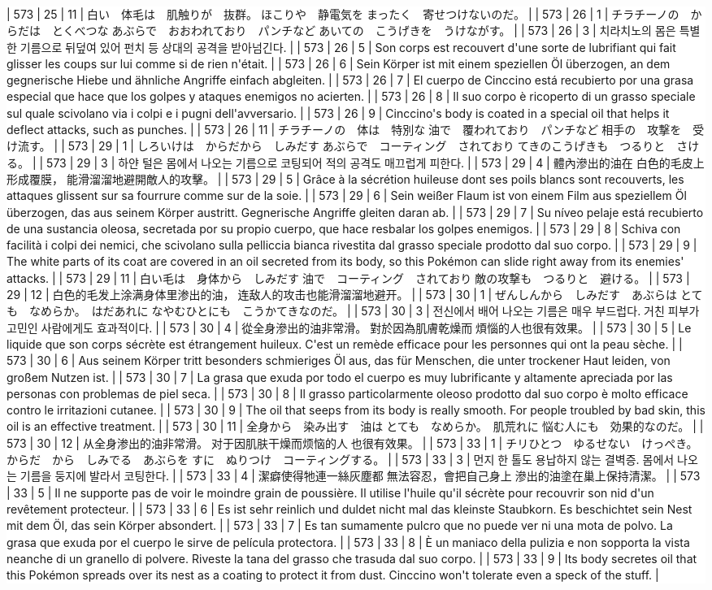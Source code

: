 |  573 |   25 |    11 |     白い　体毛は　肌触りが　抜群。 ほこりや　静電気を まったく　寄せつけないのだ。 |
|  573 |   26 |    1 |      チラチーノの　からだは　とくべつな あぶらで　おおわれており　パンチなど あいての　こうげきを　うけながす。 |
|  573 |   26 |    3 |      치라치노의 몸은 특별한 기름으로 뒤덮여 있어 펀치 등 상대의 공격을 받아넘긴다. |
|  573 |   26 |    5 |      Son corps est recouvert d'une sorte de lubrifiant qui fait glisser les coups sur lui comme si de rien n'était. |
|  573 |   26 |    6 |      Sein Körper ist mit einem speziellen Öl überzogen, an dem gegnerische Hiebe und ähnliche Angriffe einfach abgleiten. |
|  573 |   26 |    7 |      El cuerpo de Cinccino está recubierto por una grasa especial que hace que los golpes y ataques enemigos no acierten. |
|  573 |   26 |    8 |      Il suo corpo è ricoperto di un grasso speciale sul quale scivolano via i colpi e i pugni dell'avversario. |
|  573 |   26 |    9 |      Cinccino's body is coated in a special oil that helps it deflect attacks, such as punches. |
|  573 |   26 |    11 |     チラチーノの　体は　特別な 油で　覆われており　パンチなど 相手の　攻撃を　受け流す。 |
|  573 |   29 |    1 |      しろいけは　からだから　しみだす あぶらで　コーティング　されており てきのこうげきも　つるりと　さける。 |
|  573 |   29 |    3 |      하얀 털은 몸에서 나오는 기름으로 코팅되어 적의 공격도 매끄럽게 피한다. |
|  573 |   29 |    4 |      體內滲出的油在 白色的毛皮上形成覆膜， 能滑溜溜地避開敵人的攻擊。 |
|  573 |   29 |    5 |      Grâce à la sécrétion huileuse dont ses poils blancs sont recouverts, les attaques glissent sur sa fourrure comme sur de la soie. |
|  573 |   29 |    6 |      Sein weißer Flaum ist von einem Film aus speziellem Öl überzogen, das aus seinem Körper austritt. Gegnerische Angriffe gleiten daran ab. |
|  573 |   29 |    7 |      Su níveo pelaje está recubierto de una sustancia oleosa, secretada por su propio cuerpo, que hace resbalar los golpes enemigos. |
|  573 |   29 |    8 |      Schiva con facilità i colpi dei nemici, che scivolano sulla pelliccia bianca rivestita dal grasso speciale prodotto dal suo corpo. |
|  573 |   29 |    9 |      The white parts of its coat are covered in an oil secreted from its body, so this Pokémon can slide right away from its enemies' attacks. |
|  573 |   29 |    11 |     白い毛は　身体から　しみだす 油で　コーティング　されており 敵の攻撃も　つるりと　避ける。 |
|  573 |   29 |    12 |     白色的毛发上涂满身体里渗出的油， 连敌人的攻击也能滑溜溜地避开。 |
|  573 |   30 |    1 |      ぜんしんから　しみだす　あぶらは とても　なめらか。　はだあれに なやむひとにも　こうかてきなのだ。 |
|  573 |   30 |    3 |      전신에서 배어 나오는 기름은 매우 부드럽다. 거친 피부가 고민인 사람에게도 효과적이다. |
|  573 |   30 |    4 |      從全身滲出的油非常滑。 對於因為肌膚乾燥而 煩惱的人也很有效果。 |
|  573 |   30 |    5 |      Le liquide que son corps sécrète est étrangement huileux. C'est un remède efficace pour les personnes qui ont la peau sèche. |
|  573 |   30 |    6 |      Aus seinem Körper tritt besonders schmieriges Öl aus, das für Menschen, die unter trockener Haut leiden, von großem Nutzen ist. |
|  573 |   30 |    7 |      La grasa que exuda por todo el cuerpo es muy lubrificante y altamente apreciada por las personas con problemas de piel seca. |
|  573 |   30 |    8 |      Il grasso particolarmente oleoso prodotto dal suo corpo è molto efficace contro le irritazioni cutanee. |
|  573 |   30 |    9 |      The oil that seeps from its body is really smooth. For people troubled by bad skin, this oil is an effective treatment. |
|  573 |   30 |    11 |     全身から　染み出す　油は とても　なめらか。　肌荒れに 悩む人にも　効果的なのだ。 |
|  573 |   30 |    12 |     从全身渗出的油非常滑。 对于因肌肤干燥而烦恼的人 也很有效果。 |
|  573 |   33 |    1 |      チリひとつ　ゆるせない　けっぺき。 からだ　から　しみでる　あぶらを すに　ぬりつけ　コーティングする。 |
|  573 |   33 |    3 |      먼지 한 톨도 용납하지 않는 결벽증. 몸에서 나오는 기름을 둥지에 발라서 코팅한다. |
|  573 |   33 |    4 |      潔癖使得牠連一絲灰塵都 無法容忍，會把自己身上 滲出的油塗在巢上保持清潔。 |
|  573 |   33 |    5 |      Il ne supporte pas de voir le moindre grain de poussière. Il utilise l'huile qu'il sécrète pour recouvrir son nid d'un revêtement protecteur. |
|  573 |   33 |    6 |      Es ist sehr reinlich und duldet nicht mal das kleinste Staubkorn. Es beschichtet sein Nest mit dem Öl, das sein Körper absondert. |
|  573 |   33 |    7 |      Es tan sumamente pulcro que no puede ver ni una mota de polvo. La grasa que exuda por el cuerpo le sirve de película protectora. |
|  573 |   33 |    8 |      È un maniaco della pulizia e non sopporta la vista neanche di un granello di polvere. Riveste la tana del grasso che trasuda dal suo corpo. |
|  573 |   33 |    9 |      Its body secretes oil that this Pokémon spreads over its nest as a coating to protect it from dust. Cinccino won't tolerate even a speck of the stuff. |